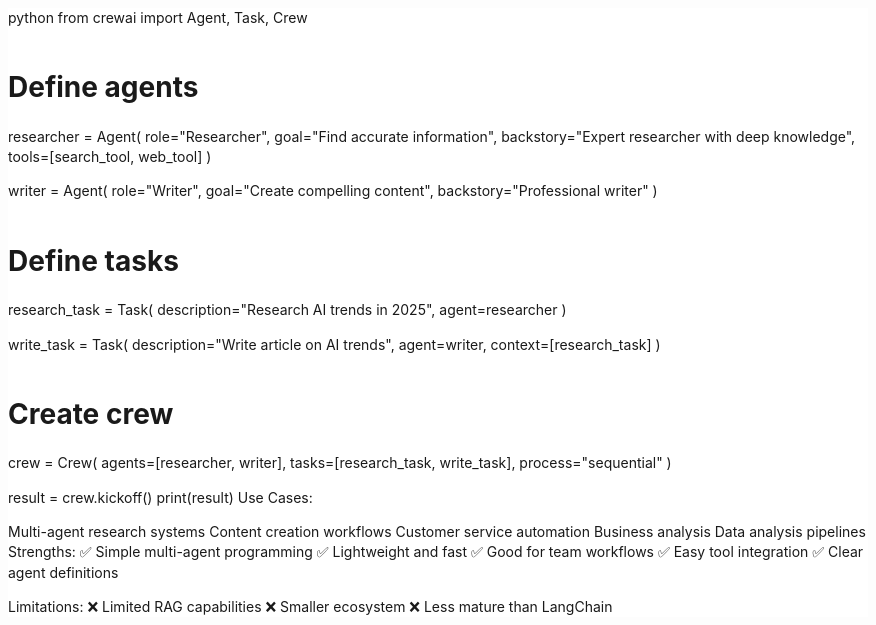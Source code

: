 python
from crewai import Agent, Task, Crew

# Define agents
researcher = Agent(
    role="Researcher",
    goal="Find accurate information",
    backstory="Expert researcher with deep knowledge",
    tools=[search_tool, web_tool]
)

writer = Agent(
    role="Writer",
    goal="Create compelling content",
    backstory="Professional writer"
)

# Define tasks
research_task = Task(
    description="Research AI trends in 2025",
    agent=researcher
)

write_task = Task(
    description="Write article on AI trends",
    agent=writer,
    context=[research_task]
)

# Create crew
crew = Crew(
    agents=[researcher, writer],
    tasks=[research_task, write_task],
    process="sequential"
)

result = crew.kickoff()
print(result)
Use Cases:

Multi-agent research systems
Content creation workflows
Customer service automation
Business analysis
Data analysis pipelines
Strengths: ✅ Simple multi-agent programming ✅ Lightweight and fast ✅ Good for team workflows ✅ Easy tool integration ✅ Clear agent definitions

Limitations: ❌ Limited RAG capabilities ❌ Smaller ecosystem ❌ Less mature than LangChain
